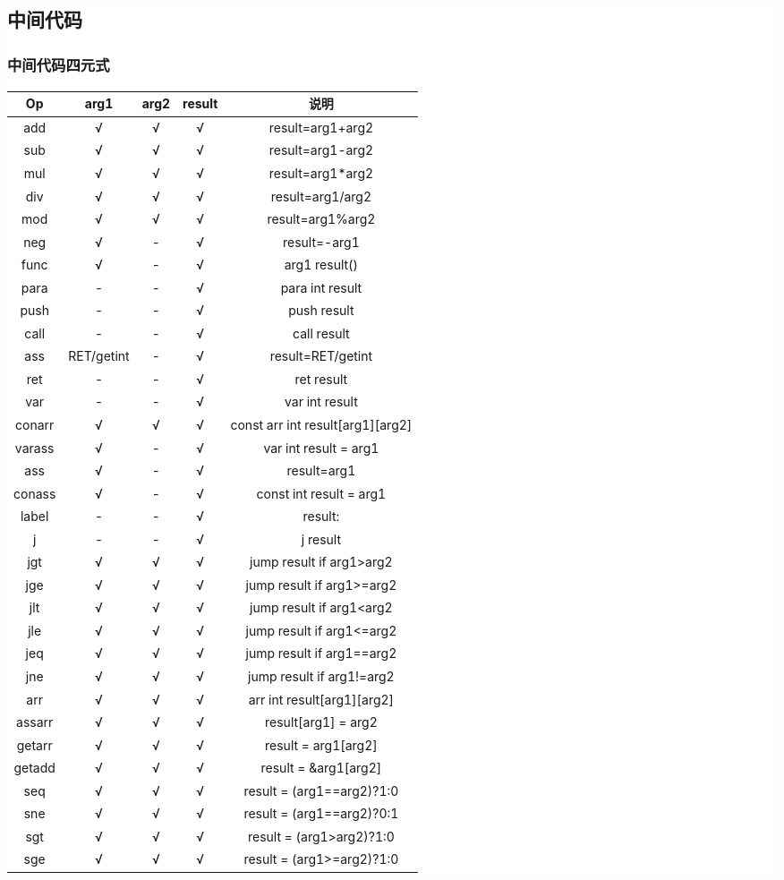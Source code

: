 ## 中间代码

### 中间代码四元式

|    Op    |    arg1    | arg2 | result |                 说明                 |
| :------: | :--------: | :--: | :----: | :----------------------------------: |
|   add    |     √      |  √   |   √    |           result=arg1+arg2           |
|   sub    |     √      |  √   |   √    |           result=arg1-arg2           |
|   mul    |     √      |  √   |   √    |           result=arg1*arg2           |
|   div    |     √      |  √   |   √    |           result=arg1/arg2           |
|   mod    |     √      |  √   |   √    |           result=arg1%arg2           |
|   neg    |     √      |  -   |   √    |             result=-arg1             |
|   func   |     √      |  -   |   √    |            arg1 result()             |
|   para   |     -      |  -   |   √    |           para int result            |
|   push   |     -      |  -   |   √    |             push result              |
|   call   |     -      |  -   |   √    |             call result              |
|   ass    | RET/getint |  -   |   √    |          result=RET/getint           |
|   ret    |     -      |  -   |   √    |              ret result              |
|   var    |     -      |  -   |   √    |            var int result            |
|  conarr  |     √      |  √   |   √    | const arr int result\[arg1\]\[arg2\] |
|  varass  |     √      |  -   |   √    |        var int result = arg1         |
|   ass    |     √      |  -   |   √    |             result=arg1              |
|  conass  |     √      |  -   |   √    |       const int result = arg1        |
|  label   |     -      |  -   |   √    |               result:                |
|    j     |     -      |  -   |   √    |               j result               |
|   jgt    |     √      |  √   |   √    |       jump result if arg1>arg2       |
|   jge    |     √      |  √   |   √    |      jump result if arg1>=arg2       |
|   jlt    |     √      |  √   |   √    |       jump result if arg1<arg2       |
|   jle    |     √      |  √   |   √    |      jump result if arg1<=arg2       |
|   jeq    |     √      |  √   |   √    |      jump result if arg1==arg2       |
|   jne    |     √      |  √   |   √    |      jump result if arg1!=arg2       |
|   arr    |     √      |  √   |   √    |    arr int result\[arg1\]\[arg2\]    |
|  assarr  |     √      |  √   |   √    |         result[arg1] = arg2          |
|  getarr  |     √      |  √   |   √    |         result = arg1[arg2]          |
|  getadd  |     √      |  √   |   √    |         result = &arg1[arg2]         |
|   seq    |     √      |  √   |   √    |      result = (arg1==arg2)?1:0       |
|   sne    |     √      |  √   |   √    |      result = (arg1==arg2)?0:1       |
|   sgt    |     √      |  √   |   √    |       result = (arg1>arg2)?1:0       |
|   sge    |     √      |  √   |   √    |      result = (arg1>=arg2)?1:0       |